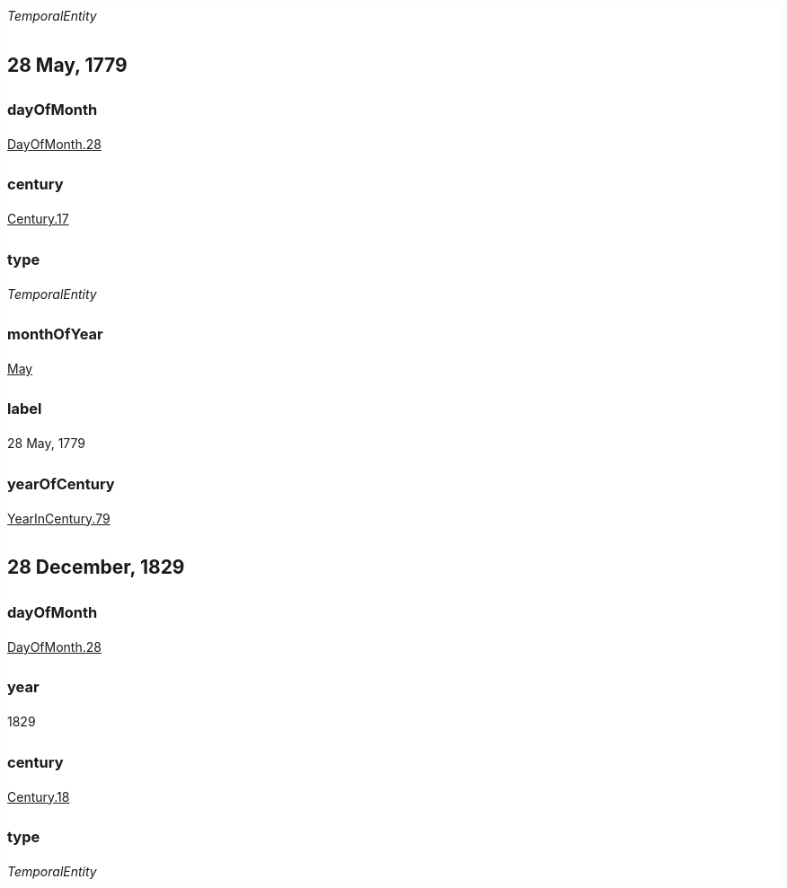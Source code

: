 
*TemporalEntity*

## 28 May, 1779

### dayOfMonth


[DayOfMonth.28](#DayOfMonth.28)

### century


[Century.17](#Century.17)

### type


*TemporalEntity*

### monthOfYear


[May](#May)

### label


28 May, 1779

### yearOfCentury


[YearInCentury.79](#YearInCentury.79)

## 28 December, 1829

### dayOfMonth


[DayOfMonth.28](#DayOfMonth.28)

### year


1829

### century


[Century.18](#Century.18)

### type


*TemporalEntity*

